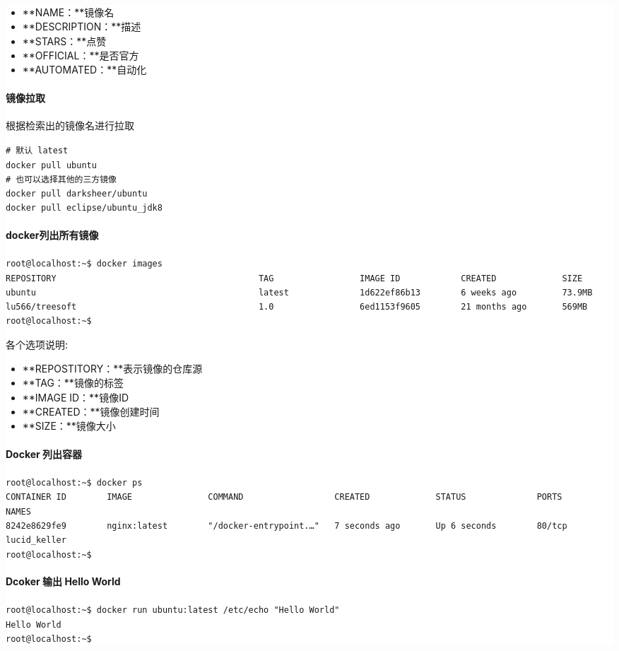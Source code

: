 - **NAME：**镜像名
- **DESCRIPTION：**描述
- **STARS：**点赞
- **OFFICIAL：**是否官方
- **AUTOMATED：**自动化

#### 镜像拉取

根据检索出的镜像名进行拉取

```
# 默认 latest
docker pull ubuntu
# 也可以选择其他的三方镜像
docker pull darksheer/ubuntu
docker pull eclipse/ubuntu_jdk8
```

#### docker列出所有镜像

```shell
root@localhost:~$ docker images
REPOSITORY                                        TAG                 IMAGE ID            CREATED             SIZE
ubuntu                                            latest              1d622ef86b13        6 weeks ago         73.9MB
lu566/treesoft                                    1.0                 6ed1153f9605        21 months ago       569MB
root@localhost:~$ 
```

各个选项说明:

- **REPOSTITORY：**表示镜像的仓库源
- **TAG：**镜像的标签
- **IMAGE ID：**镜像ID
- **CREATED：**镜像创建时间
- **SIZE：**镜像大小

#### Docker 列出容器

 ```shell
root@localhost:~$ docker ps
CONTAINER ID        IMAGE               COMMAND                  CREATED             STATUS              PORTS               NAMES
8242e8629fe9        nginx:latest        "/docker-entrypoint.…"   7 seconds ago       Up 6 seconds        80/tcp              lucid_keller
root@localhost:~$ 
 ```

#### Dcoker 输出 Hello World 

```shell
root@localhost:~$ docker run ubuntu:latest /etc/echo "Hello World"
Hello World
root@localhost:~$
```
